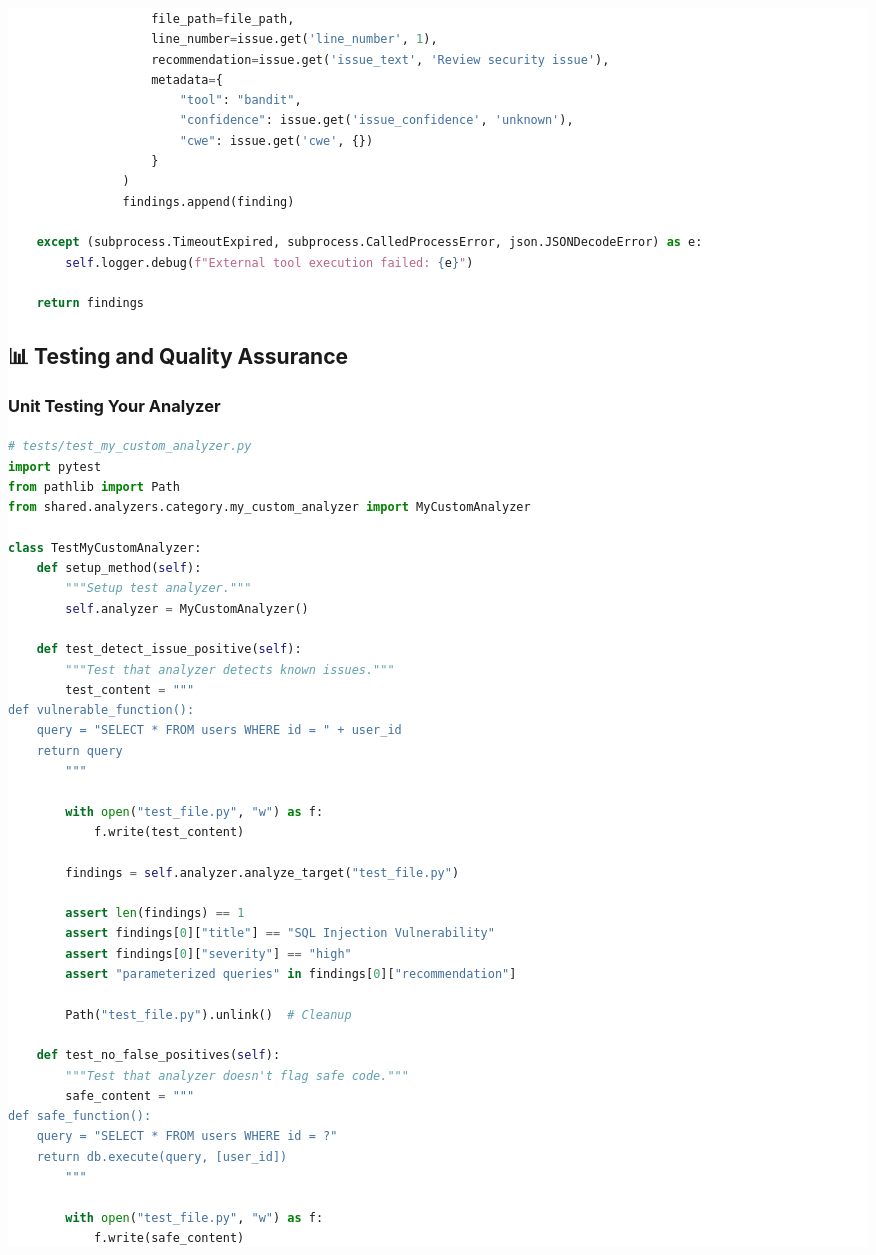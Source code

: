 ```python
                    file_path=file_path,
                    line_number=issue.get('line_number', 1),
                    recommendation=issue.get('issue_text', 'Review security issue'),
                    metadata={
                        "tool": "bandit",
                        "confidence": issue.get('issue_confidence', 'unknown'),
                        "cwe": issue.get('cwe', {})
                    }
                )
                findings.append(finding)

    except (subprocess.TimeoutExpired, subprocess.CalledProcessError, json.JSONDecodeError) as e:
        self.logger.debug(f"External tool execution failed: {e}")

    return findings
```

## 📊 **Testing and Quality Assurance**

### **Unit Testing Your Analyzer**

```python
# tests/test_my_custom_analyzer.py
import pytest
from pathlib import Path
from shared.analyzers.category.my_custom_analyzer import MyCustomAnalyzer

class TestMyCustomAnalyzer:
    def setup_method(self):
        """Setup test analyzer."""
        self.analyzer = MyCustomAnalyzer()

    def test_detect_issue_positive(self):
        """Test that analyzer detects known issues."""
        test_content = """
def vulnerable_function():
    query = "SELECT * FROM users WHERE id = " + user_id
    return query
        """

        with open("test_file.py", "w") as f:
            f.write(test_content)

        findings = self.analyzer.analyze_target("test_file.py")

        assert len(findings) == 1
        assert findings[0]["title"] == "SQL Injection Vulnerability"
        assert findings[0]["severity"] == "high"
        assert "parameterized queries" in findings[0]["recommendation"]

        Path("test_file.py").unlink()  # Cleanup

    def test_no_false_positives(self):
        """Test that analyzer doesn't flag safe code."""
        safe_content = """
def safe_function():
    query = "SELECT * FROM users WHERE id = ?"
    return db.execute(query, [user_id])
        """

        with open("test_file.py", "w") as f:
            f.write(safe_content)

```